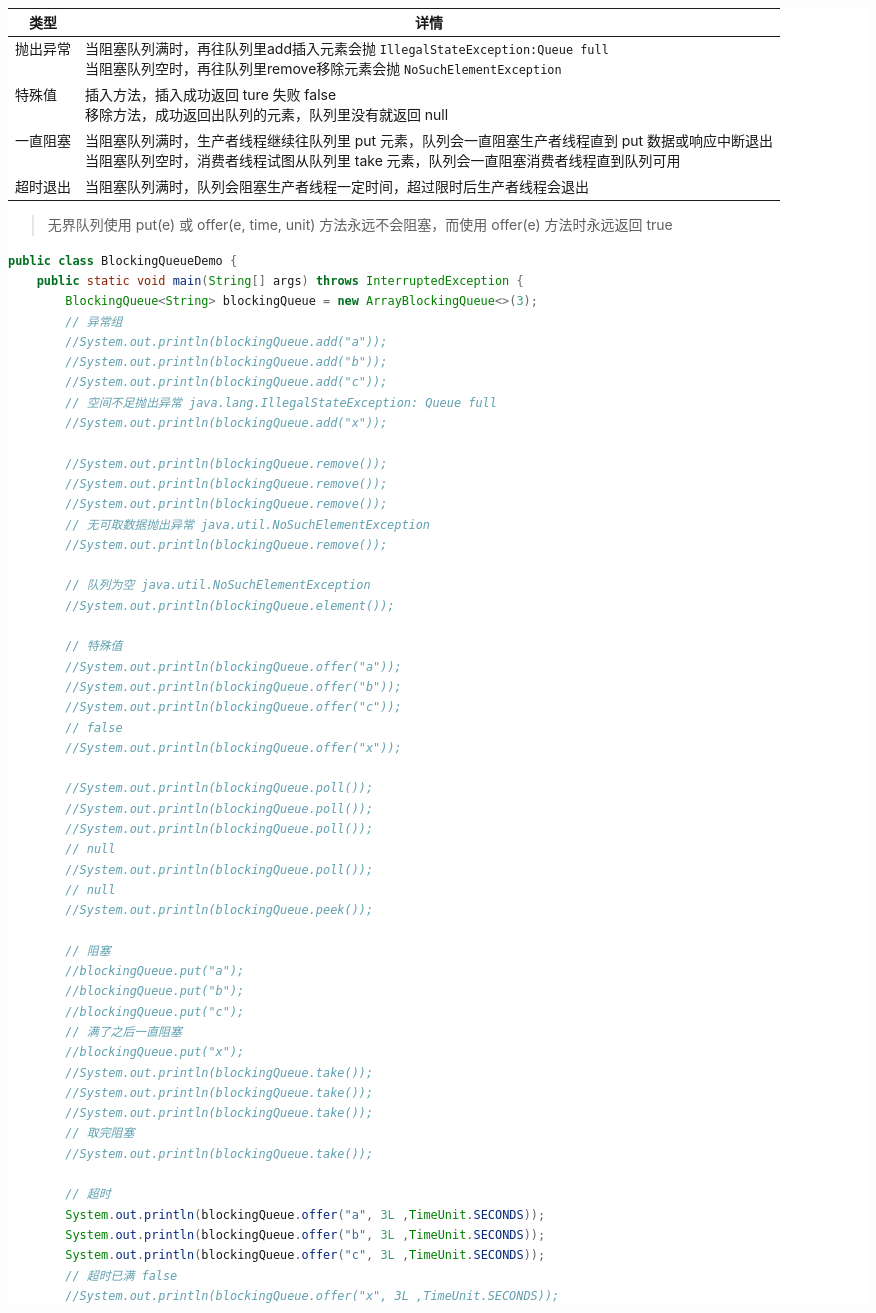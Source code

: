 | 类型     | 详情                                                         |
| -------- | ------------------------------------------------------------ |
| 抛出异常 | 当阻塞队列满时，再往队列里add插入元素会抛 `IllegalStateException:Queue full`<br>当阻塞队列空时，再往队列里remove移除元素会抛 `NoSuchElementException` |
| 特殊值   | 插入方法，插入成功返回 ture 失败 false<br/>移除方法，成功返回出队列的元素，队列里没有就返回 null |
| 一直阻塞 | 当阻塞队列满时，生产者线程继续往队列里 put 元素，队列会一直阻塞生产者线程直到 put 数据或响应中断退出<br>当阻塞队列空时，消费者线程试图从队列里 take 元素，队列会一直阻塞消费者线程直到队列可用 |
| 超时退出 | 当阻塞队列满时，队列会阻塞生产者线程一定时间，超过限时后生产者线程会退出 |

> 无界队列使用 put(e) 或 offer(e, time, unit) 方法永远不会阻塞，而使用 offer(e) 方法时永远返回 true

```java
public class BlockingQueueDemo {
    public static void main(String[] args) throws InterruptedException {
        BlockingQueue<String> blockingQueue = new ArrayBlockingQueue<>(3);
        // 异常组
        //System.out.println(blockingQueue.add("a"));
        //System.out.println(blockingQueue.add("b"));
        //System.out.println(blockingQueue.add("c"));
        // 空间不足抛出异常 java.lang.IllegalStateException: Queue full
        //System.out.println(blockingQueue.add("x"));

        //System.out.println(blockingQueue.remove());
        //System.out.println(blockingQueue.remove());
        //System.out.println(blockingQueue.remove());
        // 无可取数据抛出异常 java.util.NoSuchElementException
        //System.out.println(blockingQueue.remove());

        // 队列为空 java.util.NoSuchElementException
        //System.out.println(blockingQueue.element());

        // 特殊值
        //System.out.println(blockingQueue.offer("a"));
        //System.out.println(blockingQueue.offer("b"));
        //System.out.println(blockingQueue.offer("c"));
        // false
        //System.out.println(blockingQueue.offer("x"));

        //System.out.println(blockingQueue.poll());
        //System.out.println(blockingQueue.poll());
        //System.out.println(blockingQueue.poll());
        // null
        //System.out.println(blockingQueue.poll());
        // null
        //System.out.println(blockingQueue.peek());

        // 阻塞
        //blockingQueue.put("a");
        //blockingQueue.put("b");
        //blockingQueue.put("c");
        // 满了之后一直阻塞
        //blockingQueue.put("x");
        //System.out.println(blockingQueue.take());
        //System.out.println(blockingQueue.take());
        //System.out.println(blockingQueue.take());
        // 取完阻塞
        //System.out.println(blockingQueue.take());

        // 超时
        System.out.println(blockingQueue.offer("a", 3L ,TimeUnit.SECONDS));
        System.out.println(blockingQueue.offer("b", 3L ,TimeUnit.SECONDS));
        System.out.println(blockingQueue.offer("c", 3L ,TimeUnit.SECONDS));
        // 超时已满 false
        //System.out.println(blockingQueue.offer("x", 3L ,TimeUnit.SECONDS));
```